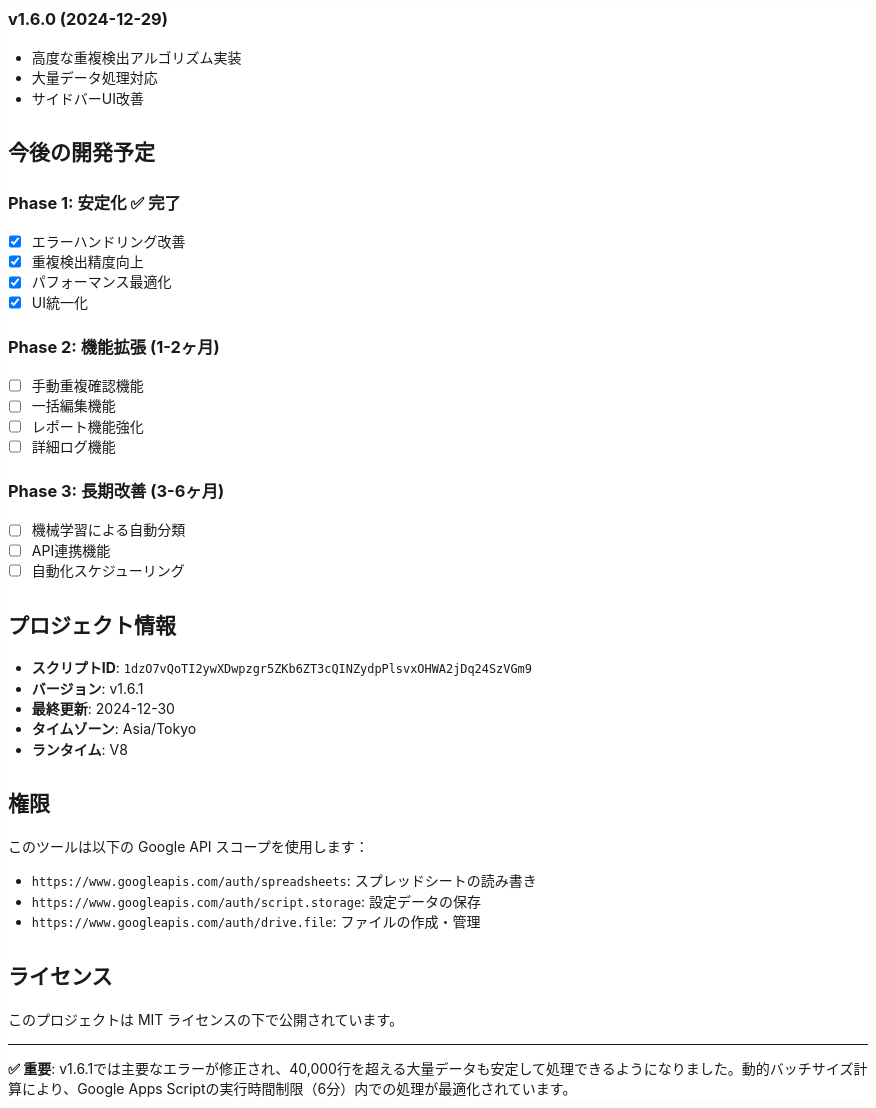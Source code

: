 ### v1.6.0 (2024-12-29)
- 高度な重複検出アルゴリズム実装
- 大量データ処理対応
- サイドバーUI改善

## 今後の開発予定

### Phase 1: 安定化 ✅ **完了**
- [x] エラーハンドリング改善
- [x] 重複検出精度向上
- [x] パフォーマンス最適化
- [x] UI統一化

### Phase 2: 機能拡張 (1-2ヶ月)
- [ ] 手動重複確認機能
- [ ] 一括編集機能
- [ ] レポート機能強化
- [ ] 詳細ログ機能

### Phase 3: 長期改善 (3-6ヶ月)
- [ ] 機械学習による自動分類
- [ ] API連携機能
- [ ] 自動化スケジューリング

## プロジェクト情報

- **スクリプトID**: `1dzO7vQoTI2ywXDwpzgr5ZKb6ZT3cQINZydpPlsvxOHWA2jDq24SzVGm9`
- **バージョン**: v1.6.1
- **最終更新**: 2024-12-30
- **タイムゾーン**: Asia/Tokyo
- **ランタイム**: V8

## 権限

このツールは以下の Google API スコープを使用します：

- `https://www.googleapis.com/auth/spreadsheets`: スプレッドシートの読み書き
- `https://www.googleapis.com/auth/script.storage`: 設定データの保存
- `https://www.googleapis.com/auth/drive.file`: ファイルの作成・管理

## ライセンス

このプロジェクトは MIT ライセンスの下で公開されています。

---

**✅ 重要**: v1.6.1では主要なエラーが修正され、40,000行を超える大量データも安定して処理できるようになりました。動的バッチサイズ計算により、Google Apps Scriptの実行時間制限（6分）内での処理が最適化されています。 